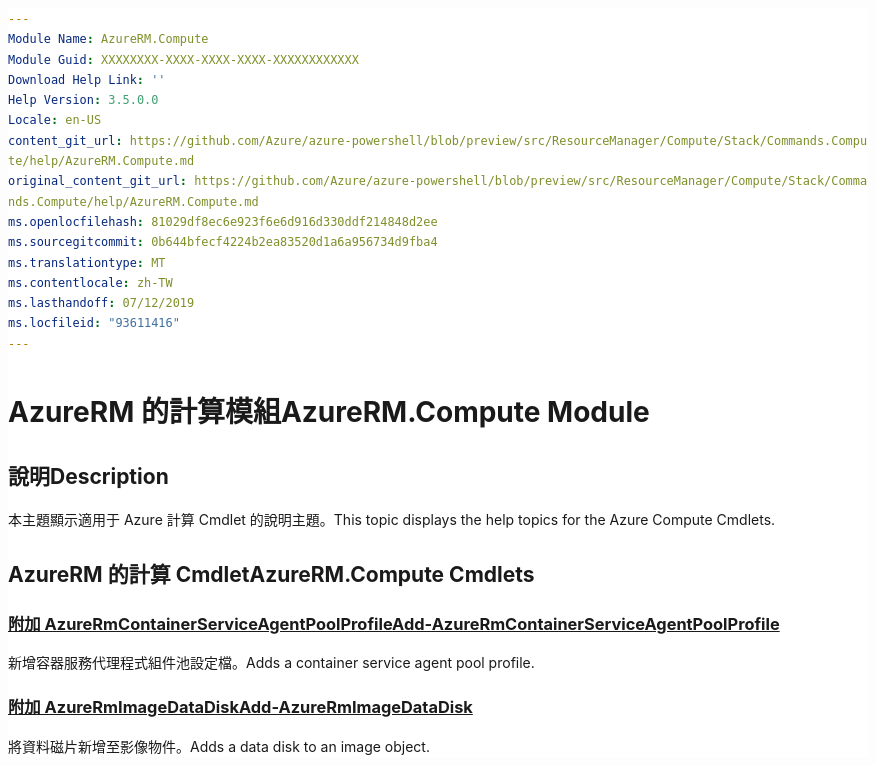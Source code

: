 ```yaml
---
Module Name: AzureRM.Compute
Module Guid: XXXXXXXX-XXXX-XXXX-XXXX-XXXXXXXXXXXX
Download Help Link: ''
Help Version: 3.5.0.0
Locale: en-US
content_git_url: https://github.com/Azure/azure-powershell/blob/preview/src/ResourceManager/Compute/Stack/Commands.Compute/help/AzureRM.Compute.md
original_content_git_url: https://github.com/Azure/azure-powershell/blob/preview/src/ResourceManager/Compute/Stack/Commands.Compute/help/AzureRM.Compute.md
ms.openlocfilehash: 81029df8ec6e923f6e6d916d330ddf214848d2ee
ms.sourcegitcommit: 0b644bfecf4224b2ea83520d1a6a956734d9fba4
ms.translationtype: MT
ms.contentlocale: zh-TW
ms.lasthandoff: 07/12/2019
ms.locfileid: "93611416"
---
```

# <span data-ttu-id="de76f-101">AzureRM 的計算模組</span><span class="sxs-lookup"><span data-stu-id="de76f-101">AzureRM.Compute Module</span></span>
## <span data-ttu-id="de76f-102">說明</span><span class="sxs-lookup"><span data-stu-id="de76f-102">Description</span></span>
<span data-ttu-id="de76f-103">本主題顯示適用于 Azure 計算 Cmdlet 的說明主題。</span><span class="sxs-lookup"><span data-stu-id="de76f-103">This topic displays the help topics for the Azure Compute Cmdlets.</span></span>

## <span data-ttu-id="de76f-104">AzureRM 的計算 Cmdlet</span><span class="sxs-lookup"><span data-stu-id="de76f-104">AzureRM.Compute Cmdlets</span></span>
### [<span data-ttu-id="de76f-105">附加 AzureRmContainerServiceAgentPoolProfile</span><span class="sxs-lookup"><span data-stu-id="de76f-105">Add-AzureRmContainerServiceAgentPoolProfile</span></span>](Add-AzureRmContainerServiceAgentPoolProfile.md)
<span data-ttu-id="de76f-106">新增容器服務代理程式組件池設定檔。</span><span class="sxs-lookup"><span data-stu-id="de76f-106">Adds a container service agent pool profile.</span></span>

### [<span data-ttu-id="de76f-107">附加 AzureRmImageDataDisk</span><span class="sxs-lookup"><span data-stu-id="de76f-107">Add-AzureRmImageDataDisk</span></span>](Add-AzureRmImageDataDisk.md)
<span data-ttu-id="de76f-108">將資料磁片新增至影像物件。</span><span class="sxs-lookup"><span data-stu-id="de76f-108">Adds a data disk to an image object.</span></span>
